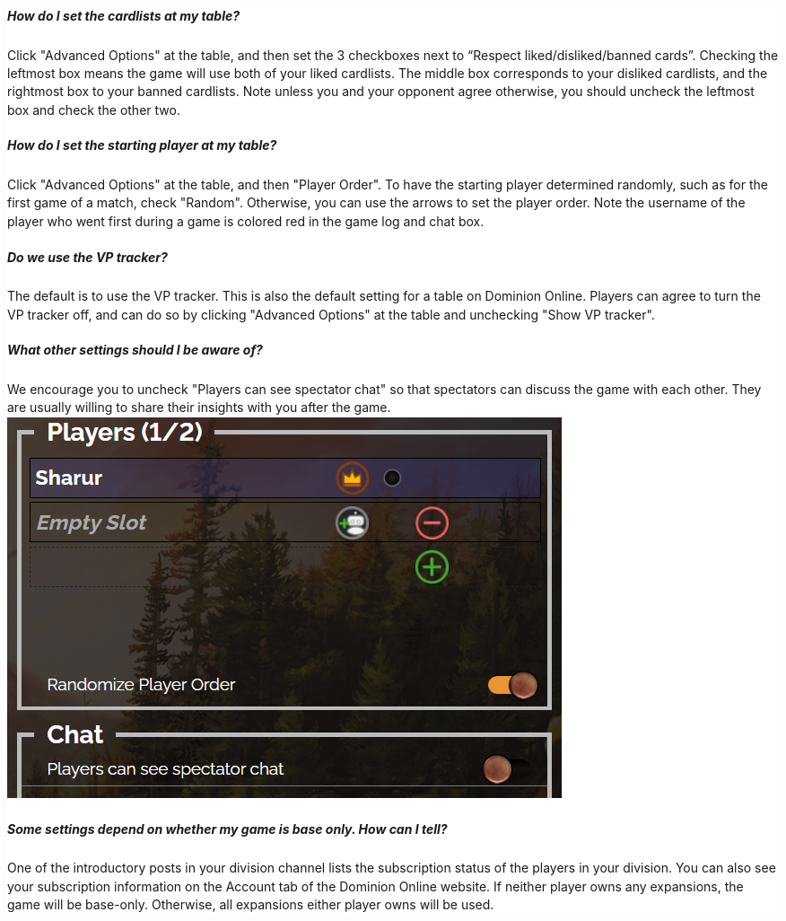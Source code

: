 ##### How do I set the cardlists at my table?

Click "Advanced Options" at the table, and then set the 3 checkboxes next to “Respect liked/disliked/banned cards”. Checking the leftmost box means the game will use both of your liked cardlists. The middle box corresponds to your disliked cardlists, and the rightmost box to your banned cardlists. Note unless you and your opponent agree otherwise, you should uncheck the leftmost box and check the other two.

##### How do I set the starting player at my table?

Click "Advanced Options" at the table, and then "Player Order". To have the starting player determined randomly, such as for the first game of a match, check "Random". Otherwise, you can use the arrows to set the player order. Note the username of the player who went first during a game is colored red in the game log and chat box.

##### Do we use the VP tracker?

The default is to use the VP tracker. This is also the default setting for a table on Dominion Online. Players can agree to turn the VP tracker off, and can do so by clicking "Advanced Options" at the table and unchecking "Show VP tracker".

##### What other settings should I be aware of?

We encourage you to uncheck "Players can see spectator chat" so that spectators can discuss the game with each other. They are usually willing to share their insights with you after the game.
![faq_images](/img/faq/table_settings.PNG)

##### Some settings depend on whether my game is base only. How can I tell?

One of the introductory posts in your division channel lists the subscription status of the players in your division. You can also see your subscription information on the Account tab of the Dominion Online website. If neither player owns any expansions, the game will be base-only. Otherwise, all expansions either player owns will be used.
